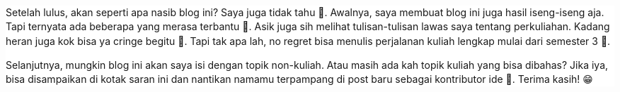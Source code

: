 Setelah lulus, akan seperti apa nasib blog ini?
Saya juga tidak tahu 🤪.
Awalnya, saya membuat blog ini juga hasil iseng-iseng aja.
Tapi ternyata ada beberapa yang merasa terbantu 🥲.
Asik juga sih melihat tulisan-tulisan lawas saya tentang perkuliahan.
Kadang heran juga kok bisa ya cringe begitu 🤣.
Tapi tak apa lah, no regret bisa menulis perjalanan kuliah lengkap mulai dari semester 3 🥲.

Selanjutnya, mungkin blog ini akan saya isi dengan topik non-kuliah.
Atau masih ada kah topik kuliah yang bisa dibahas?
Jika iya, bisa disampaikan di kotak saran ini dan nantikan namamu terpampang di post baru sebagai kontributor ide 🤩.
Terima kasih! 😁

<suggestion-form placeholder="Saran konten" rows="3"></suggestion-form>
